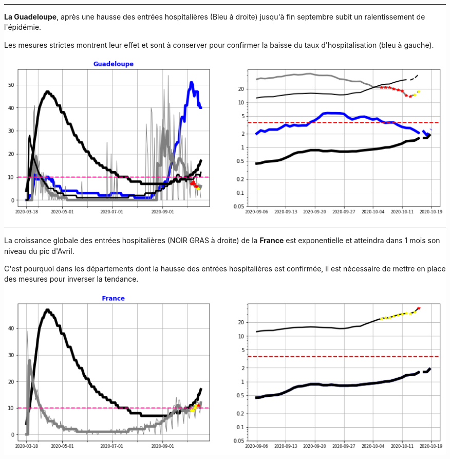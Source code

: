 
-----------------------------------------------------
**La Guadeloupe**, après une hausse des entrées hospitalières (Bleu à droite) jusqu'à fin septembre subit un ralentissement de l'épidémie. 

Les mesures strictes montrent leur effet et sont à conserver pour confirmer la baisse du taux d'hospitalisation (bleu à gauche).


![png](Surveillance_covid19_20201019_files/Surveillance_covid19_20201019_75_0.png)


    
    

----------------------
La croissance globale des entrées hospitalières (NOIR GRAS à droite) de la **France** est exponentielle et atteindra dans 1 mois son niveau du pic d'Avril. 

C'est pourquoi dans les départements dont la hausse des entrées hospitalières est confirmée, il est nécessaire de mettre en place des mesures pour inverser la tendance.


![png](Surveillance_covid19_20201019_files/Surveillance_covid19_20201019_78_0.png)
